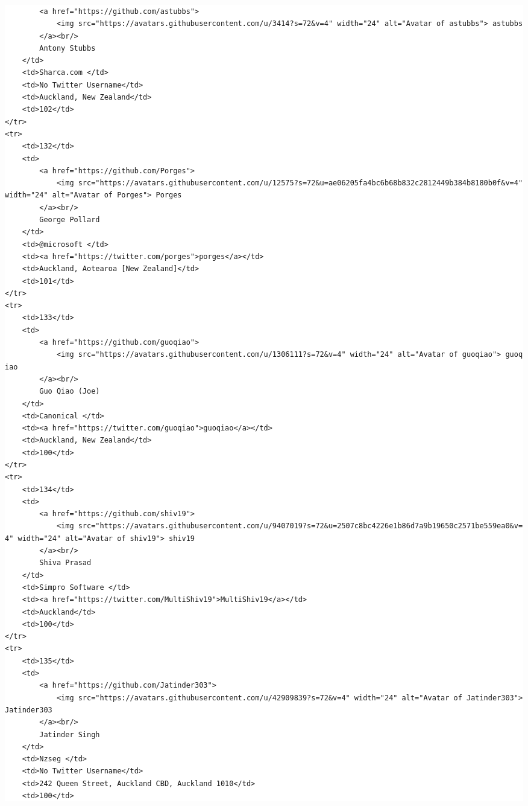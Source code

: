 			<a href="https://github.com/astubbs">
				<img src="https://avatars.githubusercontent.com/u/3414?s=72&v=4" width="24" alt="Avatar of astubbs"> astubbs
			</a><br/>
			Antony Stubbs
		</td>
		<td>Sharca.com </td>
		<td>No Twitter Username</td>
		<td>Auckland, New Zealand</td>
		<td>102</td>
	</tr>
	<tr>
		<td>132</td>
		<td>
			<a href="https://github.com/Porges">
				<img src="https://avatars.githubusercontent.com/u/12575?s=72&u=ae06205fa4bc6b68b832c2812449b384b8180b0f&v=4" width="24" alt="Avatar of Porges"> Porges
			</a><br/>
			George Pollard
		</td>
		<td>@microsoft </td>
		<td><a href="https://twitter.com/porges">porges</a></td>
		<td>Auckland, Aotearoa [New Zealand]</td>
		<td>101</td>
	</tr>
	<tr>
		<td>133</td>
		<td>
			<a href="https://github.com/guoqiao">
				<img src="https://avatars.githubusercontent.com/u/1306111?s=72&v=4" width="24" alt="Avatar of guoqiao"> guoqiao
			</a><br/>
			Guo Qiao (Joe)
		</td>
		<td>Canonical </td>
		<td><a href="https://twitter.com/guoqiao">guoqiao</a></td>
		<td>Auckland, New Zealand</td>
		<td>100</td>
	</tr>
	<tr>
		<td>134</td>
		<td>
			<a href="https://github.com/shiv19">
				<img src="https://avatars.githubusercontent.com/u/9407019?s=72&u=2507c8bc4226e1b86d7a9b19650c2571be559ea0&v=4" width="24" alt="Avatar of shiv19"> shiv19
			</a><br/>
			Shiva Prasad
		</td>
		<td>Simpro Software </td>
		<td><a href="https://twitter.com/MultiShiv19">MultiShiv19</a></td>
		<td>Auckland</td>
		<td>100</td>
	</tr>
	<tr>
		<td>135</td>
		<td>
			<a href="https://github.com/Jatinder303">
				<img src="https://avatars.githubusercontent.com/u/42909839?s=72&v=4" width="24" alt="Avatar of Jatinder303"> Jatinder303
			</a><br/>
			Jatinder Singh
		</td>
		<td>Nzseg </td>
		<td>No Twitter Username</td>
		<td>242 Queen Street, Auckland CBD, Auckland 1010</td>
		<td>100</td>